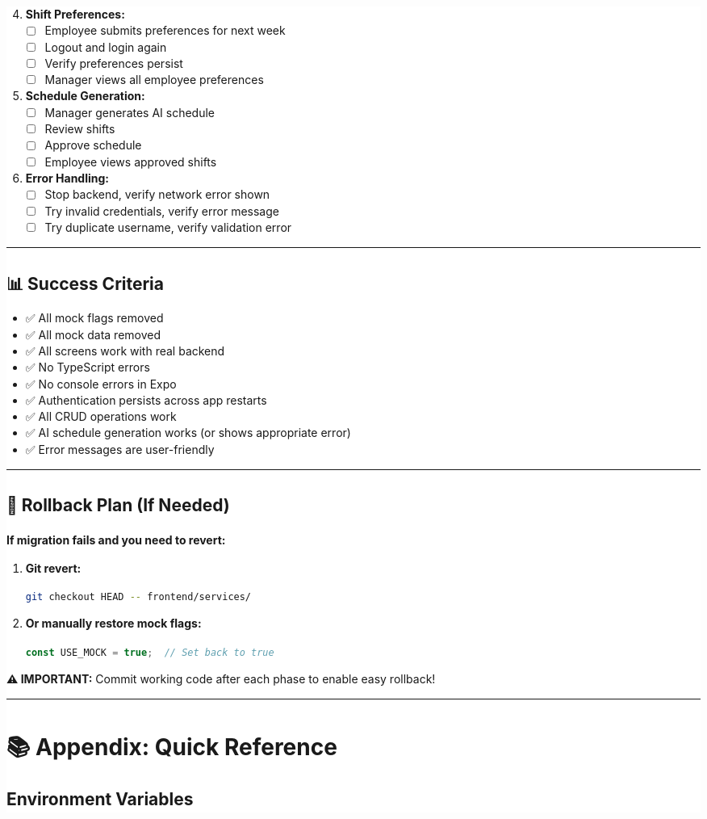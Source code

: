 4. **Shift Preferences:**
   - [ ] Employee submits preferences for next week
   - [ ] Logout and login again
   - [ ] Verify preferences persist
   - [ ] Manager views all employee preferences

5. **Schedule Generation:**
   - [ ] Manager generates AI schedule
   - [ ] Review shifts
   - [ ] Approve schedule
   - [ ] Employee views approved shifts

6. **Error Handling:**
   - [ ] Stop backend, verify network error shown
   - [ ] Try invalid credentials, verify error message
   - [ ] Try duplicate username, verify validation error

---

## 📊 Success Criteria

- ✅ All mock flags removed
- ✅ All mock data removed
- ✅ All screens work with real backend
- ✅ No TypeScript errors
- ✅ No console errors in Expo
- ✅ Authentication persists across app restarts
- ✅ All CRUD operations work
- ✅ AI schedule generation works (or shows appropriate error)
- ✅ Error messages are user-friendly

---

## 🚨 Rollback Plan (If Needed)

**If migration fails and you need to revert:**

1. **Git revert:**
   ```bash
   git checkout HEAD -- frontend/services/
   ```

2. **Or manually restore mock flags:**
   ```typescript
   const USE_MOCK = true;  // Set back to true
   ```

**⚠️ IMPORTANT:** Commit working code after each phase to enable easy rollback!

---

# 📚 Appendix: Quick Reference

## Environment Variables
